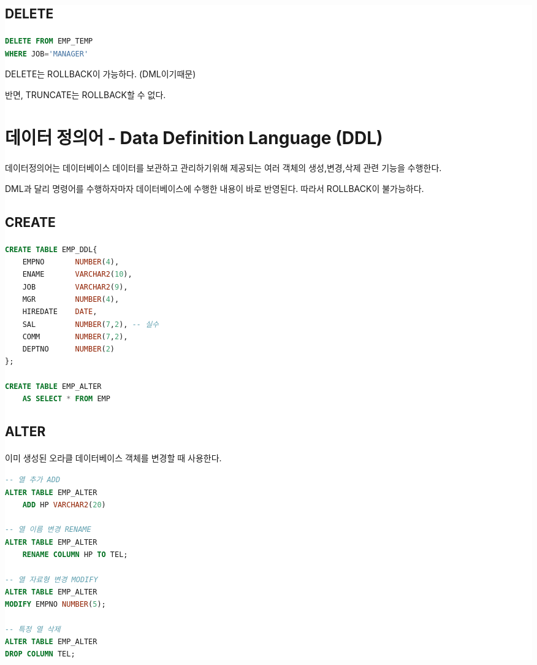 ## DELETE

```sql
DELETE FROM EMP_TEMP
WHERE JOB='MANAGER'
```

DELETE는 ROLLBACK이 가능하다. (DML이기때문)

반면, TRUNCATE는 ROLLBACK할 수 없다.

# 데이터 정의어 - Data Definition Language (DDL)

데이터정의어는 데이터베이스 데이터를 보관하고 관리하기위해 제공되는 여러 객체의 생성,변경,삭제 관련 기능을 수행한다.

DML과 달리 명령어를 수행하자마자 데이터베이스에 수행한 내용이 바로 반영된다. 따라서 ROLLBACK이 불가능하다.

## CREATE

```SQL
CREATE TABLE EMP_DDL{
    EMPNO       NUMBER(4),
    ENAME       VARCHAR2(10),
    JOB         VARCHAR2(9),
    MGR         NUMBER(4),
    HIREDATE    DATE,
    SAL         NUMBER(7,2), -- 실수
    COMM        NUMBER(7,2),
    DEPTNO      NUMBER(2)
};

CREATE TABLE EMP_ALTER
    AS SELECT * FROM EMP
```

## ALTER

이미 생성된 오라클 데이터베이스 객체를 변경할 때 사용한다.

```SQL
-- 열 추가 ADD
ALTER TABLE EMP_ALTER
    ADD HP VARCHAR2(20)

-- 열 이름 변경 RENAME
ALTER TABLE EMP_ALTER
    RENAME COLUMN HP TO TEL;

-- 열 자료형 변경 MODIFY
ALTER TABLE EMP_ALTER
MODIFY EMPNO NUMBER(5);

-- 특정 열 삭제
ALTER TABLE EMP_ALTER
DROP COLUMN TEL;
```
